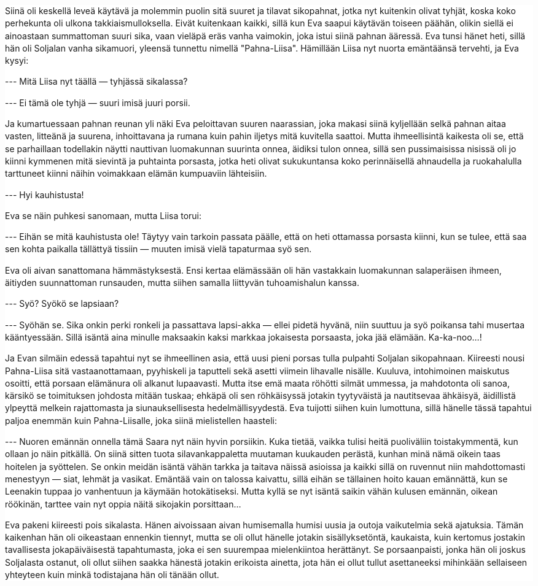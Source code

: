 Siinä oli keskellä leveä käytävä ja molemmin puolin sitä suuret ja tilavat sikopahnat, jotka nyt kuitenkin olivat tyhjät, koska koko perhekunta oli ulkona takkiaismulloksella. Eivät kuitenkaan kaikki, sillä kun Eva saapui käytävän toiseen päähän, olikin siellä ei ainoastaan summattoman suuri sika, vaan vieläpä eräs vanha vaimokin, joka istui siinä pahnan ääressä. Eva tunsi hänet heti, sillä hän oli Soljalan vanha sikamuori, yleensä tunnettu nimellä "Pahna-Liisa". Hämillään Liisa nyt nuorta emäntäänsä tervehti, ja Eva kysyi:

--- Mitä Liisa nyt täällä — tyhjässä sikalassa?

--- Ei tämä ole tyhjä — suuri imisä juuri porsii.

Ja kumartuessaan pahnan reunan yli näki Eva peloittavan suuren naarassian, joka makasi siinä kyljellään selkä pahnan aitaa vasten, litteänä ja suurena, inhoittavana ja rumana kuin pahin iljetys mitä kuvitella saattoi. Mutta ihmeellisintä kaikesta oli se, että se parhaillaan todellakin näytti nauttivan luomakunnan suurinta onnea, äidiksi tulon onnea, sillä sen pussimaisissa nisissä oli jo kiinni kymmenen mitä sievintä ja puhtainta porsasta, jotka heti olivat sukukuntansa koko perinnäisellä ahnaudella ja ruokahalulla tarttuneet kiinni näihin voimakkaan elämän kumpuaviin lähteisiin.

--- Hyi kauhistusta!

Eva se näin puhkesi sanomaan, mutta Liisa torui:

--- Eihän se mitä kauhistusta ole! Täytyy vain tarkoin passata päälle, että on heti ottamassa porsasta kiinni, kun se tulee, että saa sen kohta paikalla tällättyä tissiin — muuten imisä vielä tapaturmaa syö sen.

Eva oli aivan sanattomana hämmästyksestä. Ensi kertaa elämässään oli hän vastakkain luomakunnan salaperäisen ihmeen, äitiyden suunnattoman runsauden, mutta siihen samalla liittyvän tuhoamishalun kanssa.

--- Syö? Syökö se lapsiaan?

--- Syöhän se. Sika onkin perki ronkeli ja passattava lapsi-akka — ellei pidetä hyvänä, niin suuttuu ja syö poikansa tahi musertaa kääntyessään. Sillä isäntä aina minulle maksaakin kaksi markkaa jokaisesta porsaasta, joka jää elämään. Ka-ka-noo…!

Ja Evan silmäin edessä tapahtui nyt se ihmeellinen asia, että uusi pieni porsas tulla pulpahti Soljalan sikopahnaan. Kiireesti nousi Pahna-Liisa sitä vastaanottamaan, pyyhiskeli ja taputteli sekä asetti viimein lihavalle nisälle. Kuuluva, intohimoinen maiskutus osoitti, että porsaan elämänura oli alkanut lupaavasti. Mutta itse emä maata röhötti silmät ummessa, ja mahdotonta oli sanoa, kärsikö se toimituksen johdosta mitään tuskaa; ehkäpä oli sen röhkäisyssä jotakin tyytyväistä ja nautitsevaa ähkäisyä, äidillistä ylpeyttä melkein rajattomasta ja siunauksellisesta hedelmällisyydestä. Eva tuijotti siihen kuin lumottuna, sillä hänelle tässä tapahtui paljoa enemmän kuin Pahna-Liisalle, joka siinä mielistellen haasteli:

--- Nuoren emännän onnella tämä Saara nyt näin hyvin porsiikin. Kuka tietää, vaikka tulisi heitä puoliväliin toistakymmentä, kun ollaan jo näin pitkällä. On siinä sitten tuota silavankappaletta muutaman kuukauden perästä, kunhan minä nämä oikein taas hoitelen ja syöttelen. Se onkin meidän isäntä vähän tarkka ja taitava näissä asioissa ja kaikki sillä on ruvennut niin mahdottomasti menestyyn — siat, lehmät ja vasikat. Emäntää vain on talossa kaivattu, sillä eihän se tällainen hoito kauan emännättä, kun se Leenakin tuppaa jo vanhentuun ja käymään hotokätiseksi. Mutta kyllä se nyt isäntä saikin vähän kulusen emännän, oikean röökinän, tarttee vain nyt oppia näitä sikojakin porsittaan…

Eva pakeni kiireesti pois sikalasta. Hänen aivoissaan aivan humisemalla humisi uusia ja outoja vaikutelmia sekä ajatuksia. Tämän kaikenhan hän oli oikeastaan ennenkin tiennyt, mutta se oli ollut hänelle jotakin sisällyksetöntä, kaukaista, kuin kertomus jostakin tavallisesta jokapäiväisestä tapahtumasta, joka ei sen suurempaa mielenkiintoa herättänyt. Se porsaanpaisti, jonka hän oli joskus Soljalasta ostanut, oli ollut siihen saakka hänestä jotakin erikoista ainetta, jota hän ei ollut tullut asettaneeksi mihinkään sellaiseen yhteyteen kuin minkä todistajana hän oli tänään ollut.
